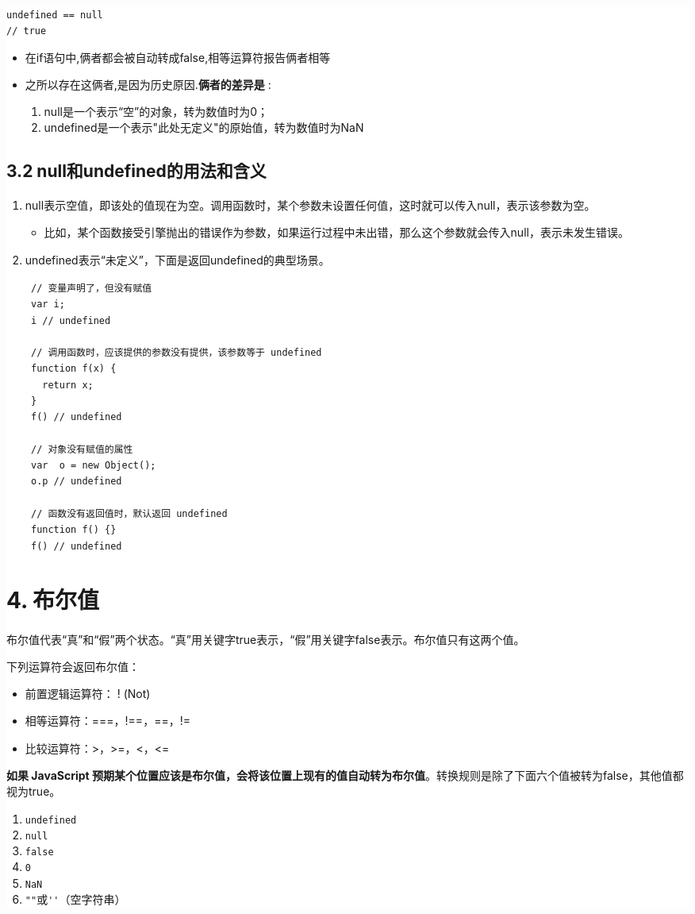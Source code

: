 	undefined == null
	// true

-  在if语句中,俩者都会被自动转成false,相等运算符报告俩者相等

- 之所以存在这俩者,是因为历史原因.**俩者的差异是** :

	1. null是一个表示“空”的对象，转为数值时为0；
	2. undefined是一个表示"此处无定义"的原始值，转为数值时为NaN

## 3.2 null和undefined的用法和含义

1. null表示空值，即该处的值现在为空。调用函数时，某个参数未设置任何值，这时就可以传入null，表示该参数为空。

	- 比如，某个函数接受引擎抛出的错误作为参数，如果运行过程中未出错，那么这个参数就会传入null，表示未发生错误。

2. undefined表示“未定义”，下面是返回undefined的典型场景。

		// 变量声明了，但没有赋值
		var i;
		i // undefined
		
		// 调用函数时，应该提供的参数没有提供，该参数等于 undefined
		function f(x) {
		  return x;
		}
		f() // undefined
		
		// 对象没有赋值的属性
		var  o = new Object();
		o.p // undefined
		
		// 函数没有返回值时，默认返回 undefined
		function f() {}
		f() // undefined


# 4. 布尔值

布尔值代表“真”和“假”两个状态。“真”用关键字true表示，“假”用关键字false表示。布尔值只有这两个值。

下列运算符会返回布尔值：

- 前置逻辑运算符： ! (Not)

- 相等运算符：===，!==，==，!=

- 比较运算符：>，>=，<，<=

**如果 JavaScript 预期某个位置应该是布尔值，会将该位置上现有的值自动转为布尔值**。转换规则是除了下面六个值被转为false，其他值都视为true。

1. `undefined`
2. `null`
3. `false`
4. `0`
5. `NaN`
6. `""`或`''`（空字符串）
